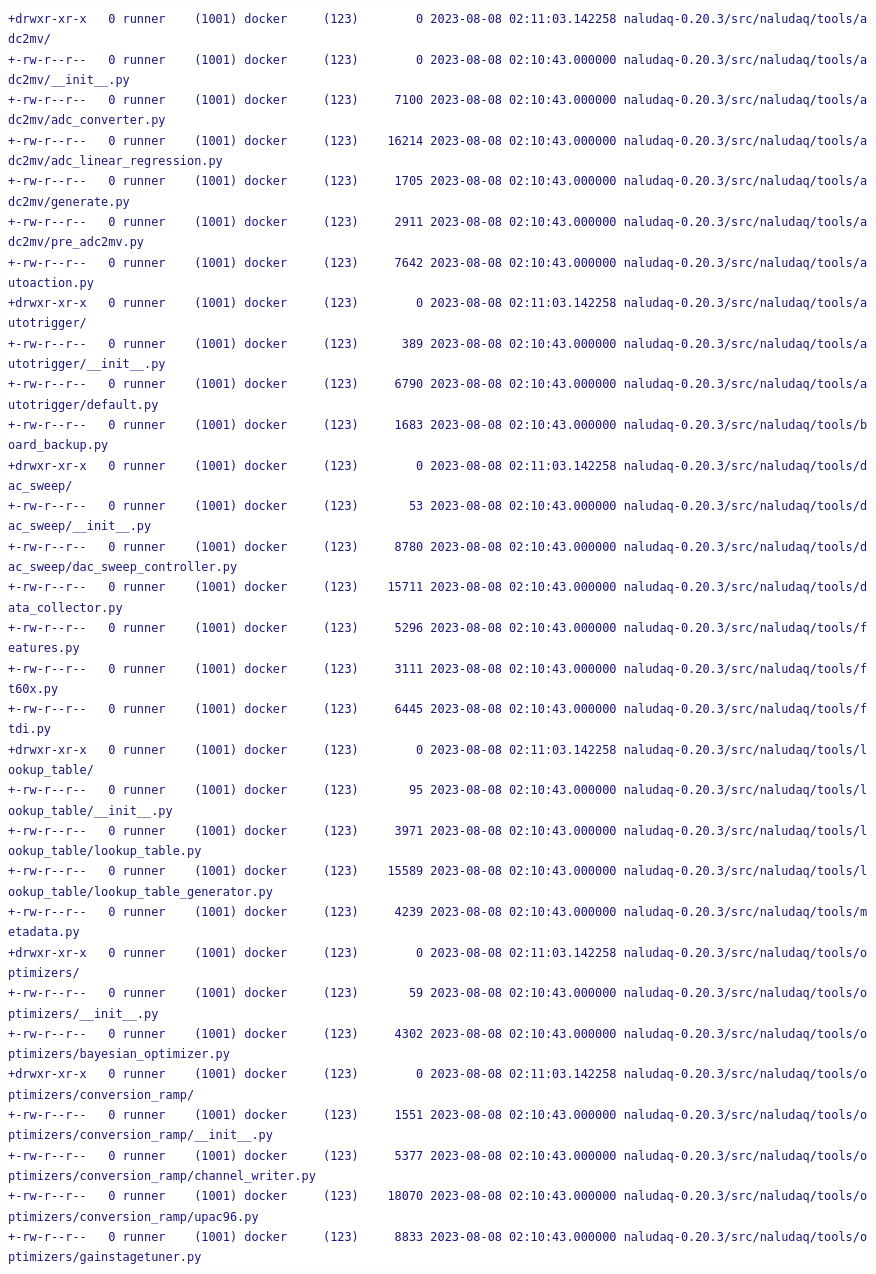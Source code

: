 ```diff
+drwxr-xr-x   0 runner    (1001) docker     (123)        0 2023-08-08 02:11:03.142258 naludaq-0.20.3/src/naludaq/tools/adc2mv/
+-rw-r--r--   0 runner    (1001) docker     (123)        0 2023-08-08 02:10:43.000000 naludaq-0.20.3/src/naludaq/tools/adc2mv/__init__.py
+-rw-r--r--   0 runner    (1001) docker     (123)     7100 2023-08-08 02:10:43.000000 naludaq-0.20.3/src/naludaq/tools/adc2mv/adc_converter.py
+-rw-r--r--   0 runner    (1001) docker     (123)    16214 2023-08-08 02:10:43.000000 naludaq-0.20.3/src/naludaq/tools/adc2mv/adc_linear_regression.py
+-rw-r--r--   0 runner    (1001) docker     (123)     1705 2023-08-08 02:10:43.000000 naludaq-0.20.3/src/naludaq/tools/adc2mv/generate.py
+-rw-r--r--   0 runner    (1001) docker     (123)     2911 2023-08-08 02:10:43.000000 naludaq-0.20.3/src/naludaq/tools/adc2mv/pre_adc2mv.py
+-rw-r--r--   0 runner    (1001) docker     (123)     7642 2023-08-08 02:10:43.000000 naludaq-0.20.3/src/naludaq/tools/autoaction.py
+drwxr-xr-x   0 runner    (1001) docker     (123)        0 2023-08-08 02:11:03.142258 naludaq-0.20.3/src/naludaq/tools/autotrigger/
+-rw-r--r--   0 runner    (1001) docker     (123)      389 2023-08-08 02:10:43.000000 naludaq-0.20.3/src/naludaq/tools/autotrigger/__init__.py
+-rw-r--r--   0 runner    (1001) docker     (123)     6790 2023-08-08 02:10:43.000000 naludaq-0.20.3/src/naludaq/tools/autotrigger/default.py
+-rw-r--r--   0 runner    (1001) docker     (123)     1683 2023-08-08 02:10:43.000000 naludaq-0.20.3/src/naludaq/tools/board_backup.py
+drwxr-xr-x   0 runner    (1001) docker     (123)        0 2023-08-08 02:11:03.142258 naludaq-0.20.3/src/naludaq/tools/dac_sweep/
+-rw-r--r--   0 runner    (1001) docker     (123)       53 2023-08-08 02:10:43.000000 naludaq-0.20.3/src/naludaq/tools/dac_sweep/__init__.py
+-rw-r--r--   0 runner    (1001) docker     (123)     8780 2023-08-08 02:10:43.000000 naludaq-0.20.3/src/naludaq/tools/dac_sweep/dac_sweep_controller.py
+-rw-r--r--   0 runner    (1001) docker     (123)    15711 2023-08-08 02:10:43.000000 naludaq-0.20.3/src/naludaq/tools/data_collector.py
+-rw-r--r--   0 runner    (1001) docker     (123)     5296 2023-08-08 02:10:43.000000 naludaq-0.20.3/src/naludaq/tools/features.py
+-rw-r--r--   0 runner    (1001) docker     (123)     3111 2023-08-08 02:10:43.000000 naludaq-0.20.3/src/naludaq/tools/ft60x.py
+-rw-r--r--   0 runner    (1001) docker     (123)     6445 2023-08-08 02:10:43.000000 naludaq-0.20.3/src/naludaq/tools/ftdi.py
+drwxr-xr-x   0 runner    (1001) docker     (123)        0 2023-08-08 02:11:03.142258 naludaq-0.20.3/src/naludaq/tools/lookup_table/
+-rw-r--r--   0 runner    (1001) docker     (123)       95 2023-08-08 02:10:43.000000 naludaq-0.20.3/src/naludaq/tools/lookup_table/__init__.py
+-rw-r--r--   0 runner    (1001) docker     (123)     3971 2023-08-08 02:10:43.000000 naludaq-0.20.3/src/naludaq/tools/lookup_table/lookup_table.py
+-rw-r--r--   0 runner    (1001) docker     (123)    15589 2023-08-08 02:10:43.000000 naludaq-0.20.3/src/naludaq/tools/lookup_table/lookup_table_generator.py
+-rw-r--r--   0 runner    (1001) docker     (123)     4239 2023-08-08 02:10:43.000000 naludaq-0.20.3/src/naludaq/tools/metadata.py
+drwxr-xr-x   0 runner    (1001) docker     (123)        0 2023-08-08 02:11:03.142258 naludaq-0.20.3/src/naludaq/tools/optimizers/
+-rw-r--r--   0 runner    (1001) docker     (123)       59 2023-08-08 02:10:43.000000 naludaq-0.20.3/src/naludaq/tools/optimizers/__init__.py
+-rw-r--r--   0 runner    (1001) docker     (123)     4302 2023-08-08 02:10:43.000000 naludaq-0.20.3/src/naludaq/tools/optimizers/bayesian_optimizer.py
+drwxr-xr-x   0 runner    (1001) docker     (123)        0 2023-08-08 02:11:03.142258 naludaq-0.20.3/src/naludaq/tools/optimizers/conversion_ramp/
+-rw-r--r--   0 runner    (1001) docker     (123)     1551 2023-08-08 02:10:43.000000 naludaq-0.20.3/src/naludaq/tools/optimizers/conversion_ramp/__init__.py
+-rw-r--r--   0 runner    (1001) docker     (123)     5377 2023-08-08 02:10:43.000000 naludaq-0.20.3/src/naludaq/tools/optimizers/conversion_ramp/channel_writer.py
+-rw-r--r--   0 runner    (1001) docker     (123)    18070 2023-08-08 02:10:43.000000 naludaq-0.20.3/src/naludaq/tools/optimizers/conversion_ramp/upac96.py
+-rw-r--r--   0 runner    (1001) docker     (123)     8833 2023-08-08 02:10:43.000000 naludaq-0.20.3/src/naludaq/tools/optimizers/gainstagetuner.py
```